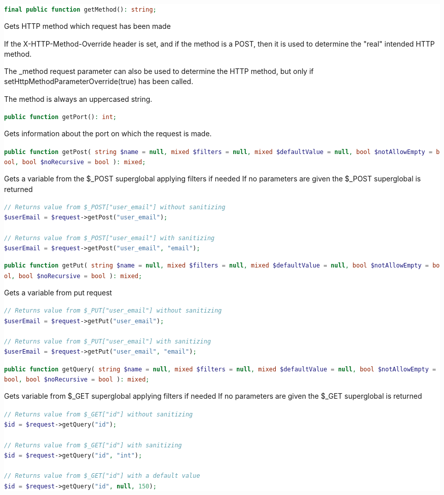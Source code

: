 ```php
final public function getMethod(): string;
```

Gets HTTP method which request has been made

If the X-HTTP-Method-Override header is set, and if the method is a POST, then it is used to determine the "real" intended HTTP method.

The _method request parameter can also be used to determine the HTTP method, but only if setHttpMethodParameterOverride(true) has been called.

The method is always an uppercased string.

```php
public function getPort(): int;
```

Gets information about the port on which the request is made.

```php
public function getPost( string $name = null, mixed $filters = null, mixed $defaultValue = null, bool $notAllowEmpty = bool, bool $noRecursive = bool ): mixed;
```

Gets a variable from the $_POST superglobal applying filters if needed If no parameters are given the $_POST superglobal is returned

```php
// Returns value from $_POST["user_email"] without sanitizing
$userEmail = $request->getPost("user_email");

// Returns value from $_POST["user_email"] with sanitizing
$userEmail = $request->getPost("user_email", "email");
```

```php
public function getPut( string $name = null, mixed $filters = null, mixed $defaultValue = null, bool $notAllowEmpty = bool, bool $noRecursive = bool ): mixed;
```

Gets a variable from put request

```php
// Returns value from $_PUT["user_email"] without sanitizing
$userEmail = $request->getPut("user_email");

// Returns value from $_PUT["user_email"] with sanitizing
$userEmail = $request->getPut("user_email", "email");
```

```php
public function getQuery( string $name = null, mixed $filters = null, mixed $defaultValue = null, bool $notAllowEmpty = bool, bool $noRecursive = bool ): mixed;
```

Gets variable from $_GET superglobal applying filters if needed If no parameters are given the $_GET superglobal is returned

```php
// Returns value from $_GET["id"] without sanitizing
$id = $request->getQuery("id");

// Returns value from $_GET["id"] with sanitizing
$id = $request->getQuery("id", "int");

// Returns value from $_GET["id"] with a default value
$id = $request->getQuery("id", null, 150);
```
